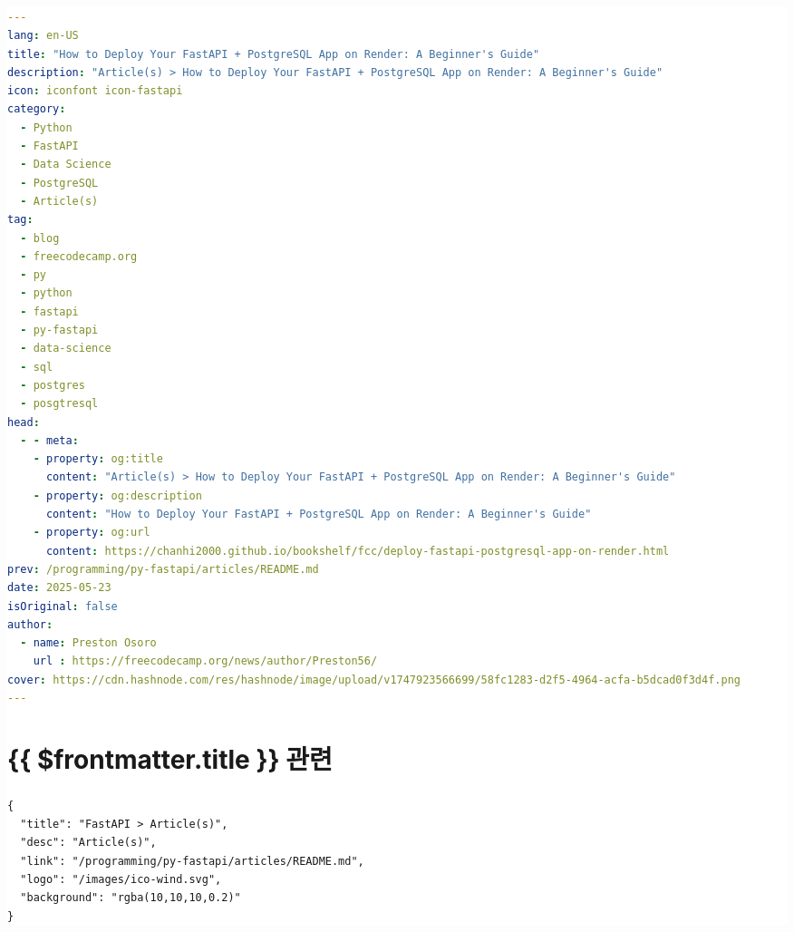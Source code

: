 ```yaml
---
lang: en-US
title: "How to Deploy Your FastAPI + PostgreSQL App on Render: A Beginner's Guide"
description: "Article(s) > How to Deploy Your FastAPI + PostgreSQL App on Render: A Beginner's Guide"
icon: iconfont icon-fastapi
category:
  - Python
  - FastAPI
  - Data Science
  - PostgreSQL
  - Article(s)
tag:
  - blog
  - freecodecamp.org
  - py
  - python
  - fastapi
  - py-fastapi
  - data-science
  - sql
  - postgres
  - posgtresql
head:
  - - meta:
    - property: og:title
      content: "Article(s) > How to Deploy Your FastAPI + PostgreSQL App on Render: A Beginner's Guide"
    - property: og:description
      content: "How to Deploy Your FastAPI + PostgreSQL App on Render: A Beginner's Guide"
    - property: og:url
      content: https://chanhi2000.github.io/bookshelf/fcc/deploy-fastapi-postgresql-app-on-render.html
prev: /programming/py-fastapi/articles/README.md
date: 2025-05-23
isOriginal: false
author:
  - name: Preston Osoro
    url : https://freecodecamp.org/news/author/Preston56/
cover: https://cdn.hashnode.com/res/hashnode/image/upload/v1747923566699/58fc1283-d2f5-4964-acfa-b5dcad0f3d4f.png
---
```


# {{ $frontmatter.title }} 관련

```component VPCard
{
  "title": "FastAPI > Article(s)",
  "desc": "Article(s)",
  "link": "/programming/py-fastapi/articles/README.md",
  "logo": "/images/ico-wind.svg",
  "background": "rgba(10,10,10,0.2)"
}
```
